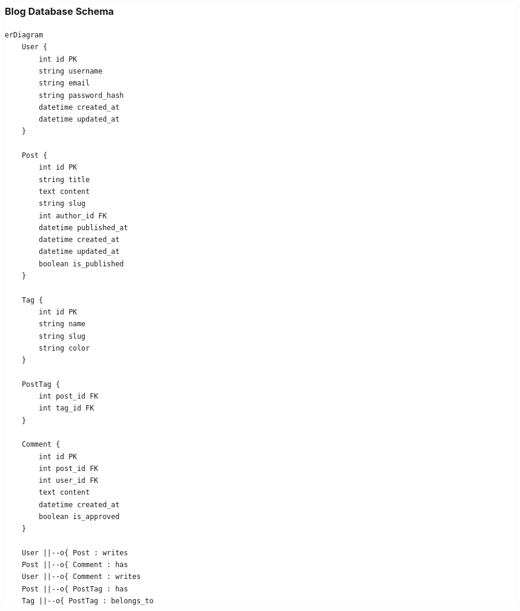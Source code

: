 ### Blog Database Schema
```mermaid
erDiagram
    User {
        int id PK
        string username
        string email
        string password_hash
        datetime created_at
        datetime updated_at
    }
    
    Post {
        int id PK
        string title
        text content
        string slug
        int author_id FK
        datetime published_at
        datetime created_at
        datetime updated_at
        boolean is_published
    }
    
    Tag {
        int id PK
        string name
        string slug
        string color
    }
    
    PostTag {
        int post_id FK
        int tag_id FK
    }
    
    Comment {
        int id PK
        int post_id FK
        int user_id FK
        text content
        datetime created_at
        boolean is_approved
    }
    
    User ||--o{ Post : writes
    Post ||--o{ Comment : has
    User ||--o{ Comment : writes
    Post ||--o{ PostTag : has
    Tag ||--o{ PostTag : belongs_to
```
